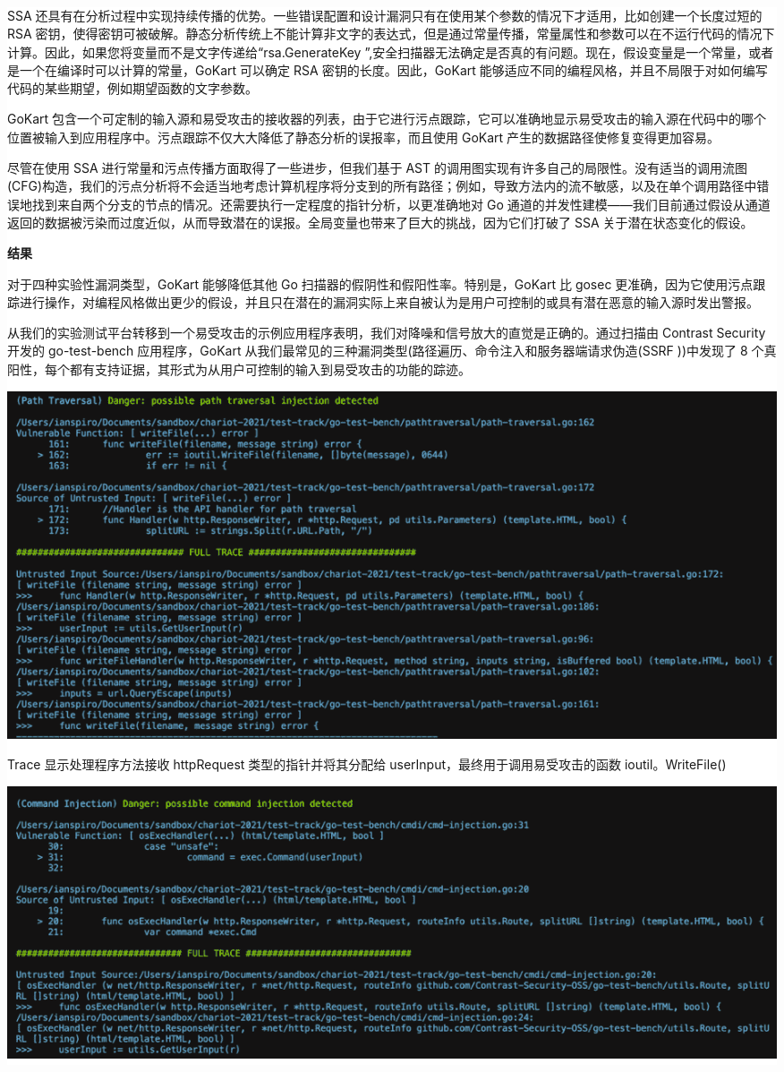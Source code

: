 SSA 还具有在分析过程中实现持续传播的优势。一些错误配置和设计漏洞只有在使用某个参数的情况下才适用，比如创建一个长度过短的 RSA 密钥，使得密钥可被破解。静态分析传统上不能计算非文字的表达式，但是通过常量传播，常量属性和参数可以在不运行代码的情况下计算。因此，如果您将变量而不是文字传递给“rsa.GenerateKey ”,安全扫描器无法确定是否真的有问题。现在，假设变量是一个常量，或者是一个在编译时可以计算的常量，GoKart 可以确定 RSA 密钥的长度。因此，GoKart 能够适应不同的编程风格，并且不局限于对如何编写代码的某些期望，例如期望函数的文字参数。

GoKart 包含一个可定制的输入源和易受攻击的接收器的列表，由于它进行污点跟踪，它可以准确地显示易受攻击的输入源在代码中的哪个位置被输入到应用程序中。污点跟踪不仅大大降低了静态分析的误报率，而且使用 GoKart 产生的数据路径使修复变得更加容易。

尽管在使用 SSA 进行常量和污点传播方面取得了一些进步，但我们基于 AST 的调用图实现有许多自己的局限性。没有适当的调用流图(CFG)构造，我们的污点分析将不会适当地考虑计算机程序将分支到的所有路径；例如，导致方法内的流不敏感，以及在单个调用路径中错误地找到来自两个分支的节点的情况。还需要执行一定程度的指针分析，以更准确地对 Go 通道的并发性建模——我们目前通过假设从通道返回的数据被污染而过度近似，从而导致潜在的误报。全局变量也带来了巨大的挑战，因为它们打破了 SSA 关于潜在状态变化的假设。

**结果**

对于四种实验性漏洞类型，GoKart 能够降低其他 Go 扫描器的假阴性和假阳性率。特别是，GoKart 比 gosec 更准确，因为它使用污点跟踪进行操作，对编程风格做出更少的假设，并且只在潜在的漏洞实际上来自被认为是用户可控制的或具有潜在恶意的输入源时发出警报。

从我们的实验测试平台转移到一个易受攻击的示例应用程序表明，我们对降噪和信号放大的直觉是正确的。通过扫描由 Contrast Security 开发的 go-test-bench 应用程序，GoKart 从我们最常见的三种漏洞类型(路径遍历、命令注入和服务器端请求伪造(SSRF ))中发现了 8 个真阳性，每个都有支持证据，其形式为从用户可控制的输入到易受攻击的功能的踪迹。

![](img//b34624e65aceb37bba6b7669902cecca.png)

Trace 显示处理程序方法接收 httpRequest 类型的指针并将其分配给 userInput，最终用于调用易受攻击的函数 ioutil。WriteFile()

![](img//80aacd830676ef0c0659ab847473e66a.png)
